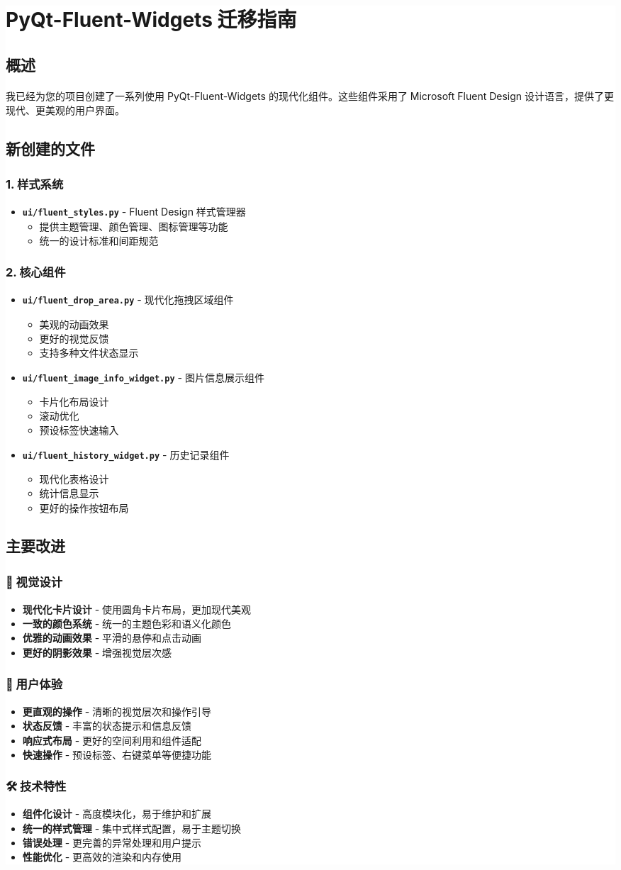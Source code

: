 # PyQt-Fluent-Widgets 迁移指南

## 概述

我已经为您的项目创建了一系列使用 PyQt-Fluent-Widgets 的现代化组件。这些组件采用了 Microsoft Fluent Design 设计语言，提供了更现代、更美观的用户界面。

## 新创建的文件

### 1. 样式系统
- **`ui/fluent_styles.py`** - Fluent Design 样式管理器
  - 提供主题管理、颜色管理、图标管理等功能
  - 统一的设计标准和间距规范

### 2. 核心组件
- **`ui/fluent_drop_area.py`** - 现代化拖拽区域组件
  - 美观的动画效果
  - 更好的视觉反馈
  - 支持多种文件状态显示

- **`ui/fluent_image_info_widget.py`** - 图片信息展示组件
  - 卡片化布局设计
  - 滚动优化
  - 预设标签快速输入

- **`ui/fluent_history_widget.py`** - 历史记录组件
  - 现代化表格设计
  - 统计信息显示
  - 更好的操作按钮布局

## 主要改进

### 🎨 视觉设计
- **现代化卡片设计** - 使用圆角卡片布局，更加现代美观
- **一致的颜色系统** - 统一的主题色彩和语义化颜色
- **优雅的动画效果** - 平滑的悬停和点击动画
- **更好的阴影效果** - 增强视觉层次感

### 🚀 用户体验
- **更直观的操作** - 清晰的视觉层次和操作引导
- **状态反馈** - 丰富的状态提示和信息反馈
- **响应式布局** - 更好的空间利用和组件适配
- **快速操作** - 预设标签、右键菜单等便捷功能

### 🛠️ 技术特性
- **组件化设计** - 高度模块化，易于维护和扩展
- **统一的样式管理** - 集中式样式配置，易于主题切换
- **错误处理** - 更完善的异常处理和用户提示
- **性能优化** - 更高效的渲染和内存使用

